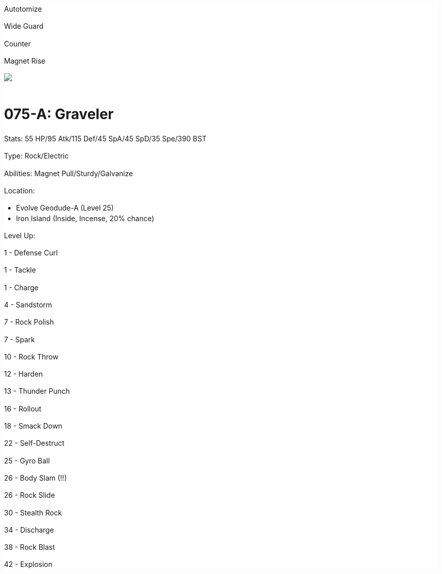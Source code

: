 Autotomize

Wide Guard

Counter

Magnet Rise

![](../img/extra/Aspose.Words.93fc93ff-581c-4c3d-90ef-03a975ea107a.014.png)

# 075-A: Graveler

Stats: 55 HP/95 Atk/115 Def/45 SpA/45 SpD/35 Spe/390 BST

Type: Rock/Electric

Abilities: Magnet Pull/Sturdy/Galvanize

Location: 

- Evolve Geodude-A (Level 25)
- Iron Island (Inside, Incense, 20% chance)

Level Up: 

1 - Defense Curl

1 - Tackle

1 - Charge

4 - Sandstorm

7 - Rock Polish

7 - Spark

10 - Rock Throw

12 - Harden

13 - Thunder Punch

16 - Rollout

18 - Smack Down

22 - Self-Destruct

25 - Gyro Ball

26 - Body Slam (!!)

26 - Rock Slide

30 - Stealth Rock

34 - Discharge

38 - Rock Blast

42 - Explosion
